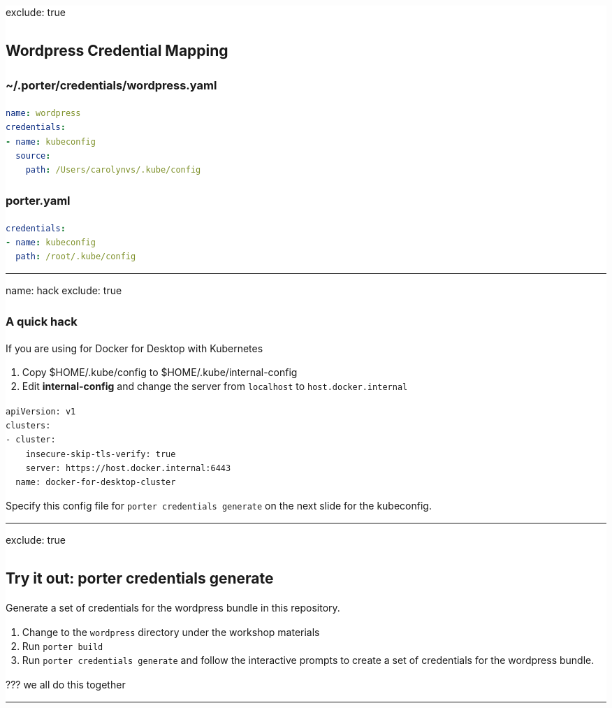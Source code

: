 exclude: true
## Wordpress Credential Mapping

### ~/.porter/credentials/wordpress.yaml
```yaml
name: wordpress
credentials:
- name: kubeconfig
  source:
    path: /Users/carolynvs/.kube/config
```

### porter.yaml
```yaml
credentials:
- name: kubeconfig
  path: /root/.kube/config
```

---
name: hack
exclude: true
### A quick hack

If you are using for Docker for Desktop with Kubernetes

1. Copy $HOME/.kube/config to $HOME/.kube/internal-config
1. Edit **internal-config** and change the server from `localhost` to `host.docker.internal`

```
apiVersion: v1
clusters:
- cluster:
    insecure-skip-tls-verify: true
    server: https://host.docker.internal:6443
  name: docker-for-desktop-cluster
```

Specify this config file for `porter credentials generate` on the next slide for the kubeconfig.

---
exclude: true
## Try it out: porter credentials generate

Generate a set of credentials for the wordpress bundle in this repository.

1. Change to the `wordpress` directory under the workshop materials
1. Run `porter build`
1. Run `porter credentials generate` and follow the interactive prompts to create a set of credentials
for the wordpress bundle.

???
we all do this together

---
